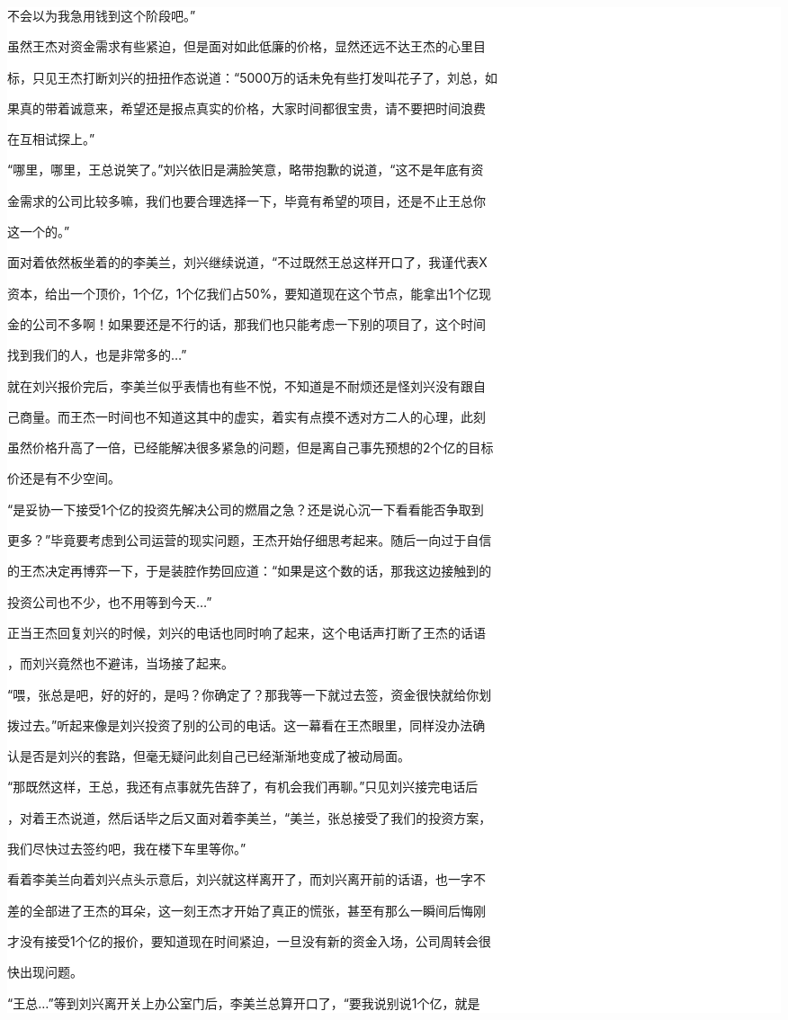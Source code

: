不会以为我急用钱到这个阶段吧。”

虽然王杰对资金需求有些紧迫，但是面对如此低廉的价格，显然还远不达王杰的心里目

标，只见王杰打断刘兴的扭扭作态说道：“5000万的话未免有些打发叫花子了，刘总，如

果真的带着诚意来，希望还是报点真实的价格，大家时间都很宝贵，请不要把时间浪费

在互相试探上。”

“哪里，哪里，王总说笑了。”刘兴依旧是满脸笑意，略带抱歉的说道，“这不是年底有资

金需求的公司比较多嘛，我们也要合理选择一下，毕竟有希望的项目，还是不止王总你

这一个的。”

面对着依然板坐着的的李美兰，刘兴继续说道，“不过既然王总这样开口了，我谨代表X

资本，给出一个顶价，1个亿，1个亿我们占50%，要知道现在这个节点，能拿出1个亿现

金的公司不多啊！如果要还是不行的话，那我们也只能考虑一下别的项目了，这个时间

找到我们的人，也是非常多的…”

就在刘兴报价完后，李美兰似乎表情也有些不悦，不知道是不耐烦还是怪刘兴没有跟自

己商量。而王杰一时间也不知道这其中的虚实，着实有点摸不透对方二人的心理，此刻

虽然价格升高了一倍，已经能解决很多紧急的问题，但是离自己事先预想的2个亿的目标

价还是有不少空间。

“是妥协一下接受1个亿的投资先解决公司的燃眉之急？还是说心沉一下看看能否争取到

更多？”毕竟要考虑到公司运营的现实问题，王杰开始仔细思考起来。随后一向过于自信

的王杰决定再博弈一下，于是装腔作势回应道：“如果是这个数的话，那我这边接触到的

投资公司也不少，也不用等到今天…”

正当王杰回复刘兴的时候，刘兴的电话也同时响了起来，这个电话声打断了王杰的话语

，而刘兴竟然也不避讳，当场接了起来。

“喂，张总是吧，好的好的，是吗？你确定了？那我等一下就过去签，资金很快就给你划

拨过去。”听起来像是刘兴投资了别的公司的电话。这一幕看在王杰眼里，同样没办法确

认是否是刘兴的套路，但毫无疑问此刻自己已经渐渐地变成了被动局面。

“那既然这样，王总，我还有点事就先告辞了，有机会我们再聊。”只见刘兴接完电话后

，对着王杰说道，然后话毕之后又面对着李美兰，“美兰，张总接受了我们的投资方案，

我们尽快过去签约吧，我在楼下车里等你。”

看着李美兰向着刘兴点头示意后，刘兴就这样离开了，而刘兴离开前的话语，也一字不

差的全部进了王杰的耳朵，这一刻王杰才开始了真正的慌张，甚至有那么一瞬间后悔刚

才没有接受1个亿的报价，要知道现在时间紧迫，一旦没有新的资金入场，公司周转会很

快出现问题。

“王总…”等到刘兴离开关上办公室门后，李美兰总算开口了，“要我说别说1个亿，就是
